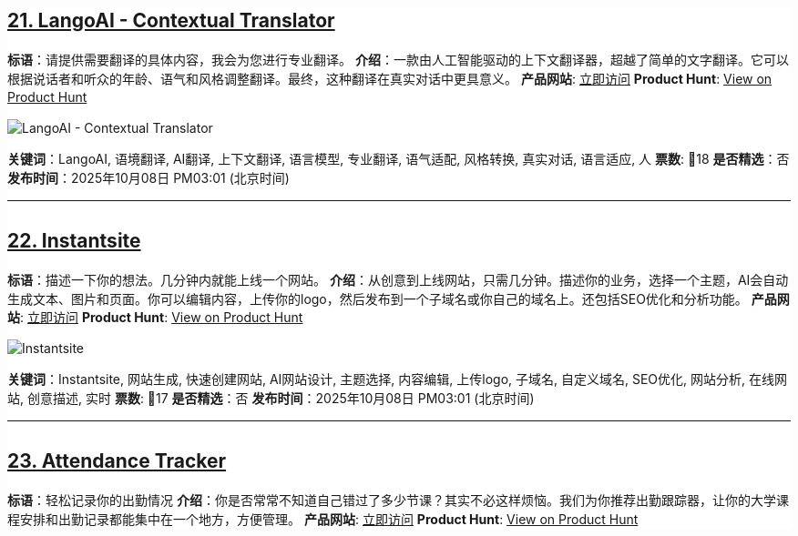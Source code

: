 ## [21. LangoAI - Contextual Translator](https://www.producthunt.com/products/langoai-contextual-translator?utm_campaign=producthunt-api&utm_medium=api-v2&utm_source=Application%3A+dailyhot+%28ID%3A+133367%29)
**标语**：请提供需要翻译的具体内容，我会为您进行专业翻译。
**介绍**：一款由人工智能驱动的上下文翻译器，超越了简单的文字翻译。它可以根据说话者和听众的年龄、语气和风格调整翻译。最终，这种翻译在真实对话中更具意义。
**产品网站**: [立即访问](https://www.producthunt.com/r/OO6AICKC255UNB?utm_campaign=producthunt-api&utm_medium=api-v2&utm_source=Application%3A+dailyhot+%28ID%3A+133367%29)
**Product Hunt**: [View on Product Hunt](https://www.producthunt.com/products/langoai-contextual-translator?utm_campaign=producthunt-api&utm_medium=api-v2&utm_source=Application%3A+dailyhot+%28ID%3A+133367%29)

![LangoAI - Contextual Translator]()

**关键词**：LangoAI, 语境翻译, AI翻译, 上下文翻译, 语言模型, 专业翻译, 语气适配, 风格转换, 真实对话, 语言适应, 人
**票数**: 🔺18
**是否精选**：否
**发布时间**：2025年10月08日 PM03:01 (北京时间)

---

## [22. Instantsite](https://www.producthunt.com/products/instantsite?utm_campaign=producthunt-api&utm_medium=api-v2&utm_source=Application%3A+dailyhot+%28ID%3A+133367%29)
**标语**：描述一下你的想法。几分钟内就能上线一个网站。
**介绍**：从创意到上线网站，只需几分钟。描述你的业务，选择一个主题，AI会自动生成文本、图片和页面。你可以编辑内容，上传你的logo，然后发布到一个子域名或你自己的域名上。还包括SEO优化和分析功能。
**产品网站**: [立即访问](https://www.producthunt.com/r/YKSNM2IVW5ORP3?utm_campaign=producthunt-api&utm_medium=api-v2&utm_source=Application%3A+dailyhot+%28ID%3A+133367%29)
**Product Hunt**: [View on Product Hunt](https://www.producthunt.com/products/instantsite?utm_campaign=producthunt-api&utm_medium=api-v2&utm_source=Application%3A+dailyhot+%28ID%3A+133367%29)

![Instantsite]()

**关键词**：Instantsite, 网站生成, 快速创建网站, AI网站设计, 主题选择, 内容编辑, 上传logo, 子域名, 自定义域名, SEO优化, 网站分析, 在线网站, 创意描述, 实时
**票数**: 🔺17
**是否精选**：否
**发布时间**：2025年10月08日 PM03:01 (北京时间)

---

## [23. Attendance Tracker](https://www.producthunt.com/products/attendance-tracker-2?utm_campaign=producthunt-api&utm_medium=api-v2&utm_source=Application%3A+dailyhot+%28ID%3A+133367%29)
**标语**：轻松记录你的出勤情况
**介绍**：你是否常常不知道自己错过了多少节课？其实不必这样烦恼。我们为你推荐出勤跟踪器，让你的大学课程安排和出勤记录都能集中在一个地方，方便管理。
**产品网站**: [立即访问](https://www.producthunt.com/r/VYLWGVGXLIUH7M?utm_campaign=producthunt-api&utm_medium=api-v2&utm_source=Application%3A+dailyhot+%28ID%3A+133367%29)
**Product Hunt**: [View on Product Hunt](https://www.producthunt.com/products/attendance-tracker-2?utm_campaign=producthunt-api&utm_medium=api-v2&utm_source=Application%3A+dailyhot+%28ID%3A+133367%29)
